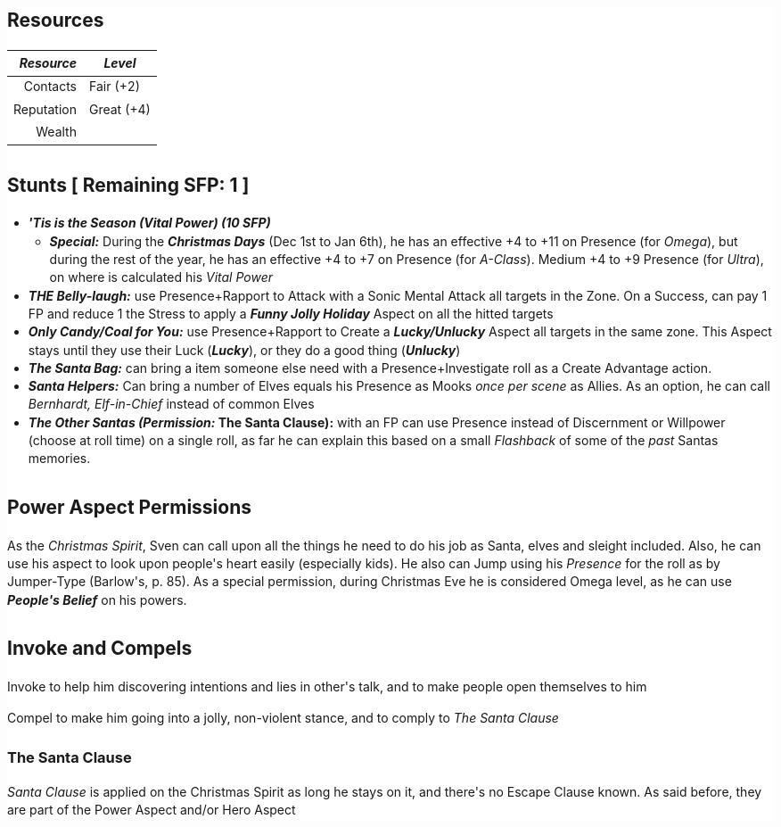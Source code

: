 ## Resources

| ___Resource___ | ___Level___ |
|---------------:|-------------|
|       Contacts | Fair (+2)   |
|     Reputation | Great (+4)  |
|         Wealth |             |

## Stunts [ Remaining SFP: 1 ]
 
+ ___'Tis is the Season (Vital Power) (10 SFP)___
    + ___Special:___  During the ___Christmas Days___ (Dec 1st to Jan 6th), he has an effective +4 to +11 on Presence (for _Omega_), but during the rest of the year, he has an effective +4 to +7 on Presence (for _A-Class_). Medium +4 to +9 Presence (for _Ultra_), on where is calculated his _Vital Power_
+ ___THE Belly-laugh:___ use Presence+Rapport to Attack with a Sonic Mental Attack all targets in the Zone. On a Success, can pay 1 FP and reduce 1 the Stress to apply a ___Funny Jolly Holiday___ Aspect on all the hitted targets
+ ___Only Candy/Coal for You:___ use Presence+Rapport to Create a ___Lucky/Unlucky___ Aspect all targets in the same zone. This Aspect stays until they use their Luck (___Lucky___), or they do a good thing (___Unlucky___)
+ ___The Santa Bag:___ can bring a item someone else need with a Presence+Investigate roll as a Create Advantage action.
+ ___Santa Helpers:___ Can bring a number of Elves equals his Presence as Mooks _once per scene_ as Allies. As an option, he can call _Bernhardt, Elf-in-Chief_ instead of common Elves
+ __*The Other Santas (Permission:* The Santa Clause):__ with an FP can use Presence instead of Discernment or Willpower (choose at roll time) on a single roll, as far he can explain this based on a small _Flashback_ of some of the _past_ Santas memories.


## Power Aspect Permissions

As the _Christmas Spirit_, Sven can call upon all the things he need to do his job as Santa, elves and sleight included. Also, he can use his aspect to look upon people's heart easily (especially kids). He also can Jump using his _Presence_ for the roll as by Jumper-Type (Barlow's, p. 85). As a special permission, during Christmas Eve he is considered Omega level, as he can use ___People's Belief___ on his powers.

## Invoke and Compels

Invoke to help him discovering intentions and lies in other's talk, and to make people open themselves to him

Compel to make him going into a jolly, non-violent stance, and to comply to _The Santa Clause_

### The Santa Clause

_Santa Clause_ is applied on the Christmas Spirit as long he stays on it, and there's no Escape Clause known. As said before, they are part of the Power Aspect and/or Hero Aspect
